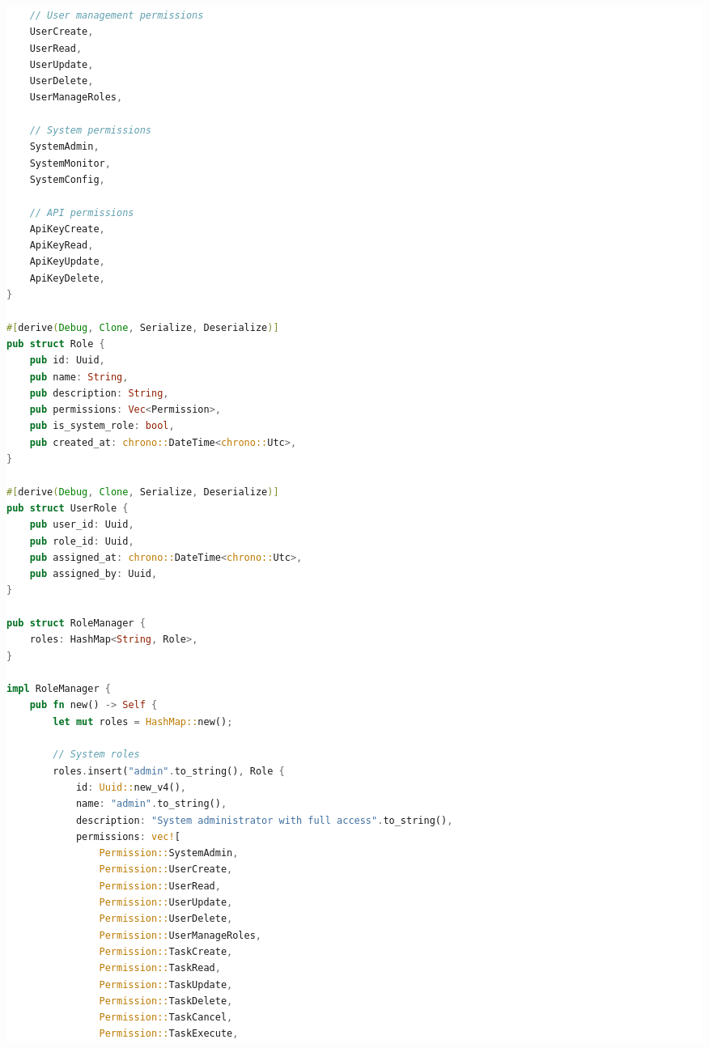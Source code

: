 ```rust
    // User management permissions
    UserCreate,
    UserRead,
    UserUpdate,
    UserDelete,
    UserManageRoles,
    
    // System permissions
    SystemAdmin,
    SystemMonitor,
    SystemConfig,
    
    // API permissions
    ApiKeyCreate,
    ApiKeyRead,
    ApiKeyUpdate,
    ApiKeyDelete,
}

#[derive(Debug, Clone, Serialize, Deserialize)]
pub struct Role {
    pub id: Uuid,
    pub name: String,
    pub description: String,
    pub permissions: Vec<Permission>,
    pub is_system_role: bool,
    pub created_at: chrono::DateTime<chrono::Utc>,
}

#[derive(Debug, Clone, Serialize, Deserialize)]
pub struct UserRole {
    pub user_id: Uuid,
    pub role_id: Uuid,
    pub assigned_at: chrono::DateTime<chrono::Utc>,
    pub assigned_by: Uuid,
}

pub struct RoleManager {
    roles: HashMap<String, Role>,
}

impl RoleManager {
    pub fn new() -> Self {
        let mut roles = HashMap::new();
        
        // System roles
        roles.insert("admin".to_string(), Role {
            id: Uuid::new_v4(),
            name: "admin".to_string(),
            description: "System administrator with full access".to_string(),
            permissions: vec![
                Permission::SystemAdmin,
                Permission::UserCreate,
                Permission::UserRead,
                Permission::UserUpdate,
                Permission::UserDelete,
                Permission::UserManageRoles,
                Permission::TaskCreate,
                Permission::TaskRead,
                Permission::TaskUpdate,
                Permission::TaskDelete,
                Permission::TaskCancel,
                Permission::TaskExecute,
```